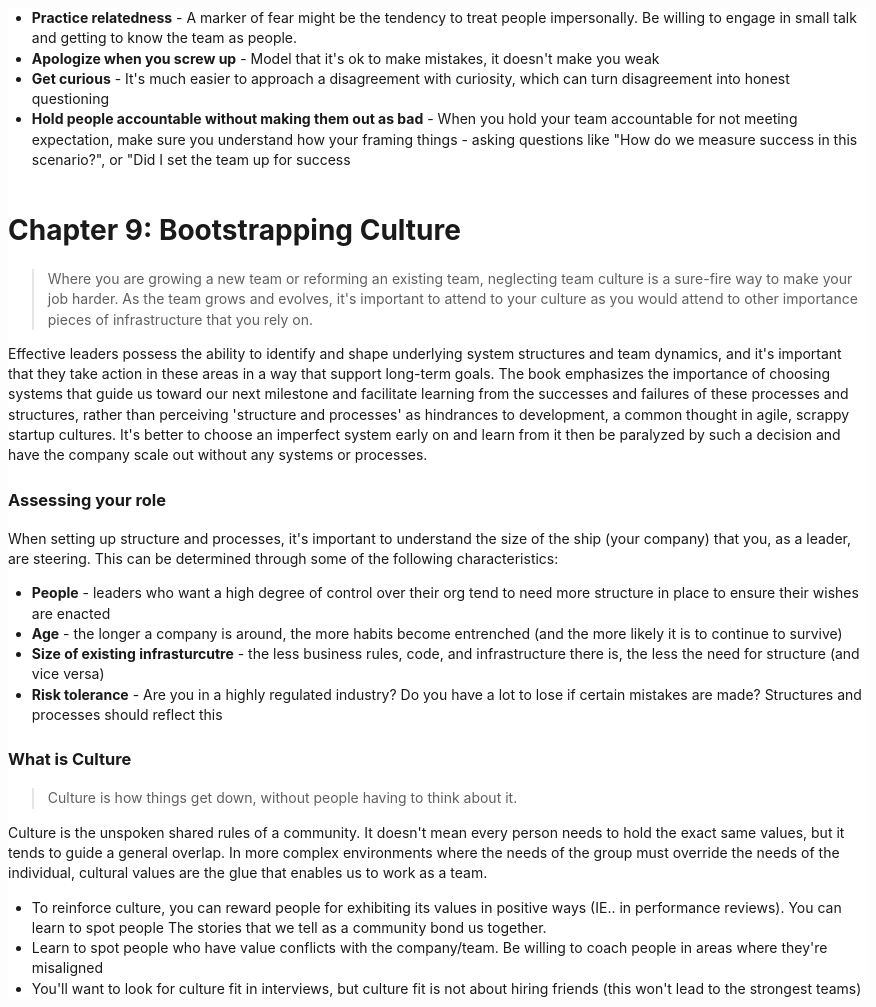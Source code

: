 -   **Practice relatedness** - A marker of fear might be the tendency to treat people impersonally. Be willing to engage in small talk and getting to know the team as people.
-   **Apologize when you screw up** - Model that it's ok to make mistakes, it doesn't make you weak
-   **Get curious** - It's much easier to approach a disagreement with curiosity, which can turn disagreement into honest questioning
-   **Hold people accountable without making them out as bad** - When you hold your team accountable for not meeting expectation, make sure you understand how your framing things - asking questions like "How do we measure success in this scenario?", or "Did I set the team up for success

# Chapter 9: Bootstrapping Culture

> Where you are growing a new team or reforming an existing team, neglecting team culture is a sure-fire way to make your job harder. As the team grows and evolves, it's important to attend to your culture as you would attend to other importance pieces of infrastructure that you rely on.

Effective leaders possess the ability to identify and shape underlying system structures and team dynamics, and it's important that they take action in these areas in a way that support long-term goals. The book emphasizes the importance of choosing systems that guide us toward our next milestone and facilitate learning from the successes and failures of these processes and structures, rather than perceiving 'structure and processes' as hindrances to development, a common thought in agile, scrappy startup cultures. It's better to choose an imperfect system early on and learn from it then be paralyzed by such a decision and have the company scale out without any systems or processes.

### Assessing your role

When setting up structure and processes, it's important to understand the size of the ship (your company) that you, as a leader, are steering. This can be determined through some of the following characteristics:

-   **People** - leaders who want a high degree of control over their org tend to need more structure in place to ensure their wishes are enacted
-   **Age** - the longer a company is around, the more habits become entrenched (and the more likely it is to continue to survive)
-   **Size of existing infrasturcutre** - the less business rules, code, and infrastructure there is, the less the need for structure (and vice versa)
-   **Risk tolerance** - Are you in a highly regulated industry? Do you have a lot to lose if certain mistakes are made? Structures and processes should reflect this

### What is Culture

> Culture is how things get down, without people having to think about it.

Culture is the unspoken shared rules of a community. It doesn't mean every person needs to hold the exact same values, but it tends to guide a general overlap. In more complex environments where the needs of the group must override the needs of the individual, cultural values are the glue that enables us to work as a team.

-   To reinforce culture, you can reward people for exhibiting its values in positive ways (IE.. in performance reviews). You can learn to spot people The stories that we tell as a community bond us together.
-   Learn to spot people who have value conflicts with the company/team. Be willing to coach people in areas where they're misaligned
-   You'll want to look for culture fit in interviews, but culture fit is not about hiring friends (this won't lead to the strongest teams)
